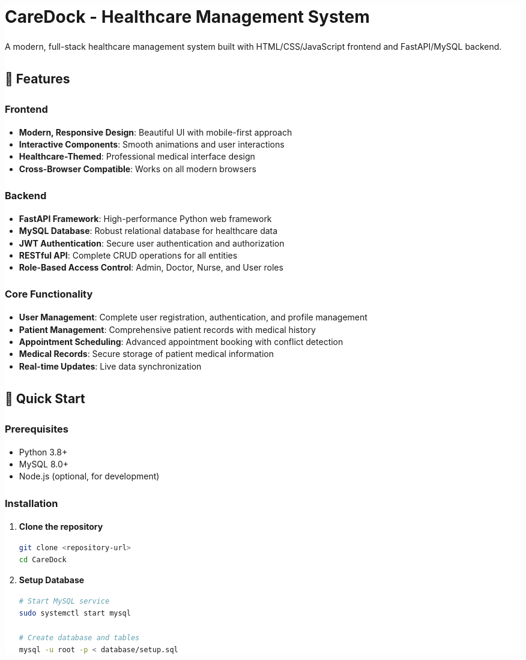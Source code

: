 # CareDock - Healthcare Management System

A modern, full-stack healthcare management system built with HTML/CSS/JavaScript frontend and FastAPI/MySQL backend.

## 🏥 Features

### Frontend
- **Modern, Responsive Design**: Beautiful UI with mobile-first approach
- **Interactive Components**: Smooth animations and user interactions
- **Healthcare-Themed**: Professional medical interface design
- **Cross-Browser Compatible**: Works on all modern browsers

### Backend
- **FastAPI Framework**: High-performance Python web framework
- **MySQL Database**: Robust relational database for healthcare data
- **JWT Authentication**: Secure user authentication and authorization
- **RESTful API**: Complete CRUD operations for all entities
- **Role-Based Access Control**: Admin, Doctor, Nurse, and User roles

### Core Functionality
- **User Management**: Complete user registration, authentication, and profile management
- **Patient Management**: Comprehensive patient records with medical history
- **Appointment Scheduling**: Advanced appointment booking with conflict detection
- **Medical Records**: Secure storage of patient medical information
- **Real-time Updates**: Live data synchronization

## 🚀 Quick Start

### Prerequisites
- Python 3.8+
- MySQL 8.0+
- Node.js (optional, for development)

### Installation

1. **Clone the repository**
   ```bash
   git clone <repository-url>
   cd CareDock
   ```

2. **Setup Database**
   ```bash
   # Start MySQL service
   sudo systemctl start mysql
   
   # Create database and tables
   mysql -u root -p < database/setup.sql
   ```

